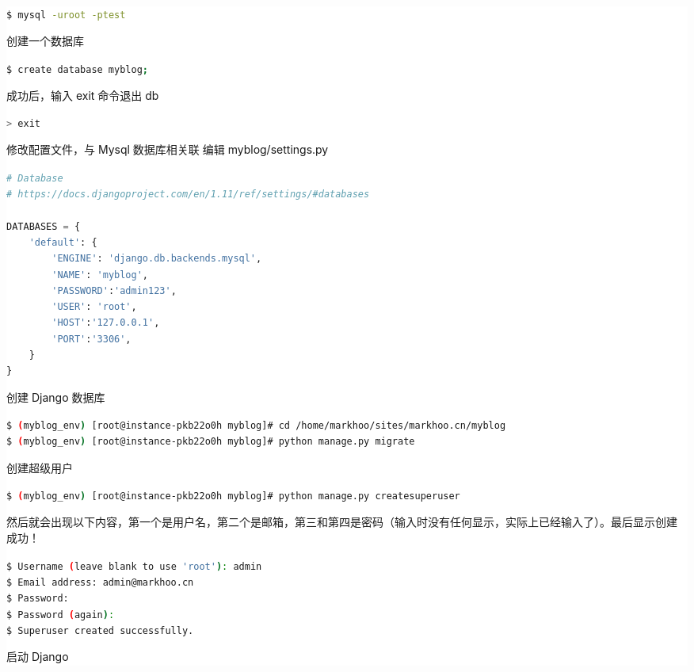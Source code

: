 ```sh
$ mysql -uroot -ptest
```

创建一个数据库

```sh
$ create database myblog;
```

成功后，输入 exit 命令退出 db

```sh
> exit
```

修改配置文件，与 Mysql 数据库相关联
编辑 myblog/settings.py


```python
# Database
# https://docs.djangoproject.com/en/1.11/ref/settings/#databases

DATABASES = {
    'default': {
        'ENGINE': 'django.db.backends.mysql',
        'NAME': 'myblog',
        'PASSWORD':'admin123',
        'USER': 'root',
        'HOST':'127.0.0.1',
        'PORT':'3306',
    }
}
```

创建 Django 数据库

```sh
$ (myblog_env) [root@instance-pkb22o0h myblog]# cd /home/markhoo/sites/markhoo.cn/myblog
$ (myblog_env) [root@instance-pkb22o0h myblog]# python manage.py migrate
```

创建超级用户

```sh
$ (myblog_env) [root@instance-pkb22o0h myblog]# python manage.py createsuperuser
```

然后就会出现以下内容，第一个是用户名，第二个是邮箱，第三和第四是密码（输入时没有任何显示，实际上已经输入了）。最后显示创建成功！

```sh
$ Username (leave blank to use 'root'): admin
$ Email address: admin@markhoo.cn
$ Password: 
$ Password (again): 
$ Superuser created successfully.
```

启动 Django
